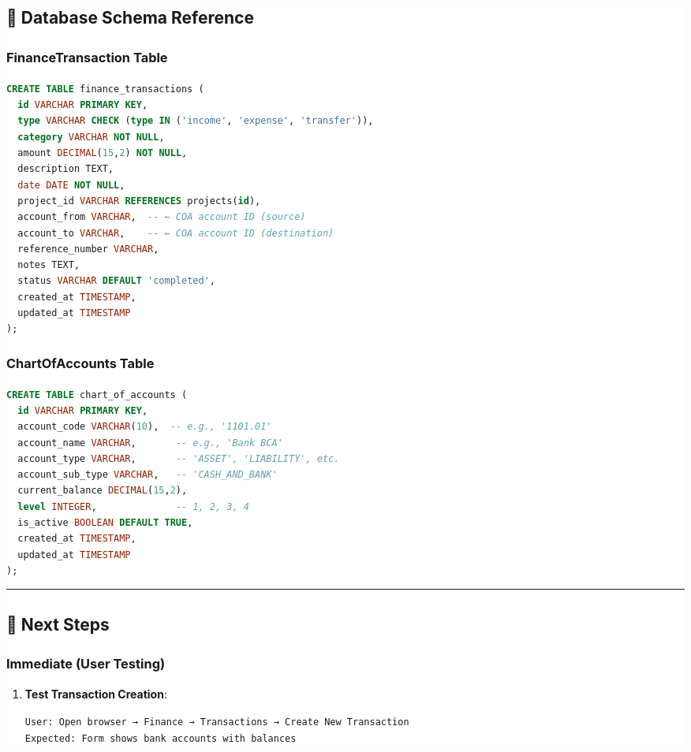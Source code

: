 ## 📝 Database Schema Reference

### FinanceTransaction Table

```sql
CREATE TABLE finance_transactions (
  id VARCHAR PRIMARY KEY,
  type VARCHAR CHECK (type IN ('income', 'expense', 'transfer')),
  category VARCHAR NOT NULL,
  amount DECIMAL(15,2) NOT NULL,
  description TEXT,
  date DATE NOT NULL,
  project_id VARCHAR REFERENCES projects(id),
  account_from VARCHAR,  -- ← COA account ID (source)
  account_to VARCHAR,    -- ← COA account ID (destination)
  reference_number VARCHAR,
  notes TEXT,
  status VARCHAR DEFAULT 'completed',
  created_at TIMESTAMP,
  updated_at TIMESTAMP
);
```

### ChartOfAccounts Table

```sql
CREATE TABLE chart_of_accounts (
  id VARCHAR PRIMARY KEY,
  account_code VARCHAR(10),  -- e.g., '1101.01'
  account_name VARCHAR,       -- e.g., 'Bank BCA'
  account_type VARCHAR,       -- 'ASSET', 'LIABILITY', etc.
  account_sub_type VARCHAR,   -- 'CASH_AND_BANK'
  current_balance DECIMAL(15,2),
  level INTEGER,              -- 1, 2, 3, 4
  is_active BOOLEAN DEFAULT TRUE,
  created_at TIMESTAMP,
  updated_at TIMESTAMP
);
```

---

## 🔄 Next Steps

### Immediate (User Testing)

1. **Test Transaction Creation**:
   ```
   User: Open browser → Finance → Transactions → Create New Transaction
   Expected: Form shows bank accounts with balances
   ```
